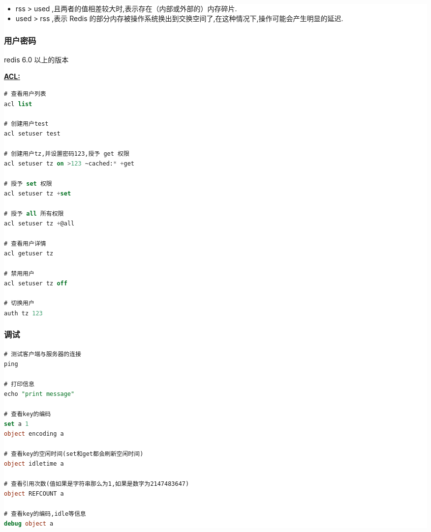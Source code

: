 - rss > used ,且两者的值相差较大时,表示存在（内部或外部的）内存碎片.
- used > rss ,表示 Redis 的部分内存被操作系统换出到交换空间了,在这种情况下,操作可能会产生明显的延迟.

### 用户密码

redis 6.0 以上的版本

[**ACL:**](https://redis.io/topics/acl)

```sql
# 查看用户列表
acl list

# 创建用户test
acl setuser test

# 创建用户tz,并设置密码123,授予 get 权限
acl setuser tz on >123 ~cached:* +get

# 授予 set 权限
acl setuser tz +set

# 授予 all 所有权限
acl setuser tz +@all

# 查看用户详情
acl getuser tz

# 禁用用户
acl setuser tz off

# 切换用户
auth tz 123
```

### 调试

```sql
# 测试客户端与服务器的连接
ping

# 打印信息
echo "print message"

# 查看key的编码
set a 1
object encoding a

# 查看key的空闲时间(set和get都会刷新空闲时间)
object idletime a

# 查看引用次数(值如果是字符串那么为1,如果是数字为2147483647)
object REFCOUNT a

# 查看key的编码,idle等信息
debug object a
```
